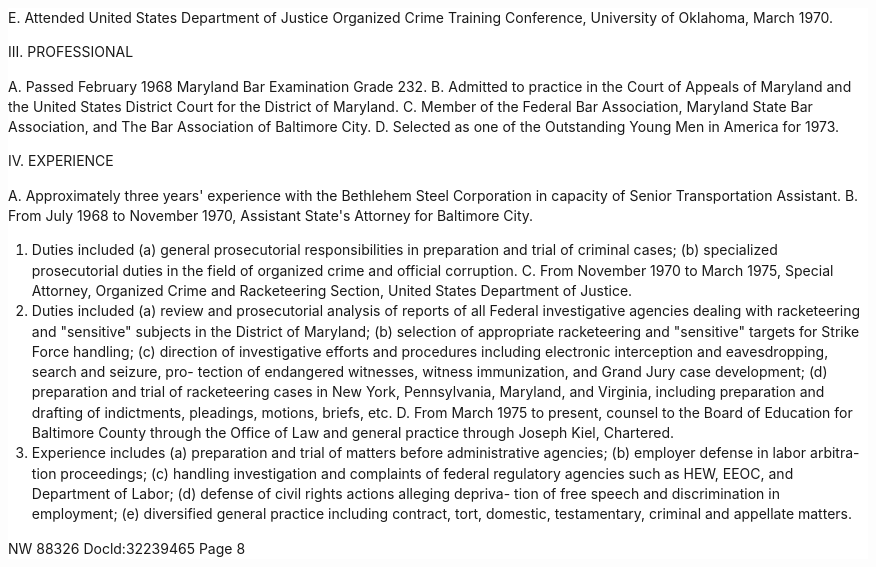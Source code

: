 E. Attended United States Department of Justice Organized Crime
Training Conference, University of Oklahoma, March 1970.

III. PROFESSIONAL

A. Passed February 1968 Maryland Bar Examination Grade 232.
B.
Admitted to practice in the Court of Appeals of Maryland and
the United States District Court for the District of Maryland.
C. Member of the Federal Bar Association, Maryland State Bar
Association, and The Bar Association of Baltimore City.
D. Selected as one of the Outstanding Young Men in America for 1973.

IV. EXPERIENCE

A.
Approximately three years' experience with the Bethlehem Steel
Corporation in capacity of Senior Transportation Assistant.
B. From July 1968 to November 1970, Assistant State's Attorney for
Baltimore City.
1. Duties included (a) general prosecutorial responsibilities in
preparation and trial of criminal cases; (b) specialized
prosecutorial duties in the field of organized crime and
official corruption.
C. From November 1970 to March 1975, Special Attorney, Organized
Crime and Racketeering Section, United States Department of
Justice.
1. Duties included (a) review and prosecutorial analysis of
reports of all Federal investigative agencies dealing with
racketeering and "sensitive" subjects in the District of
Maryland; (b) selection of appropriate racketeering and
"sensitive" targets for Strike Force handling; (c) direction
of investigative efforts and procedures including electronic
interception and eavesdropping, search and seizure, pro-
tection of endangered witnesses, witness immunization, and
Grand Jury case development; (d) preparation and trial of
racketeering cases in New York, Pennsylvania, Maryland, and
Virginia, including preparation and drafting of indictments,
pleadings, motions, briefs, etc.
D. From March 1975 to present, counsel to the Board of Education for
Baltimore County through the Office of Law and general practice
through Joseph Kiel, Chartered.
1. Experience includes (a) preparation and trial of matters before
administrative agencies; (b) employer defense in labor arbitra-
tion proceedings; (c) handling investigation and complaints of
federal regulatory agencies such as HEW, EEOC, and Department
of Labor; (d) defense of civil rights actions alleging depriva-
tion of free speech and discrimination in employment; (e)
diversified general practice including contract, tort, domestic,
testamentary, criminal and appellate matters.

NW 88326
Docld:32239465 Page 8
